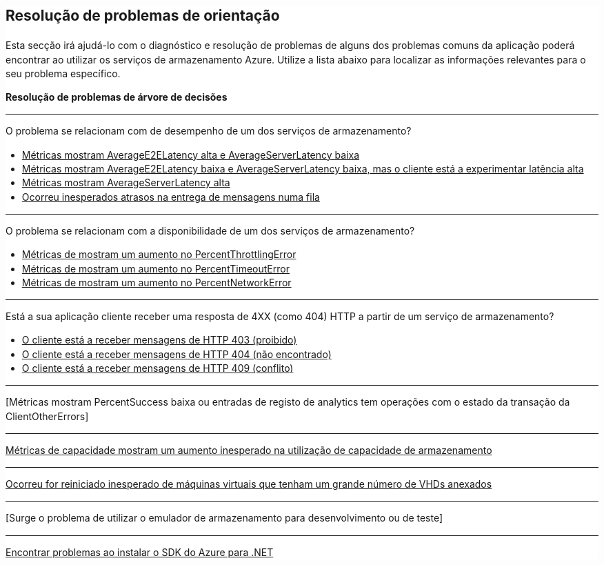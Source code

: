 ## <a name="troubleshooting-guidance"></a>Resolução de problemas de orientação

Esta secção irá ajudá-lo com o diagnóstico e resolução de problemas de alguns dos problemas comuns da aplicação poderá encontrar ao utilizar os serviços de armazenamento Azure. Utilize a lista abaixo para localizar as informações relevantes para o seu problema específico.

**Resolução de problemas de árvore de decisões**

----------

O problema se relacionam com de desempenho de um dos serviços de armazenamento?

- [Métricas mostram AverageE2ELatency alta e AverageServerLatency baixa]
- [Métricas mostram AverageE2ELatency baixa e AverageServerLatency baixa, mas o cliente está a experimentar latência alta]
- [Métricas mostram AverageServerLatency alta]
- [Ocorreu inesperados atrasos na entrega de mensagens numa fila]

----------

O problema se relacionam com a disponibilidade de um dos serviços de armazenamento?

- [Métricas de mostram um aumento no PercentThrottlingError]
- [Métricas de mostram um aumento no PercentTimeoutError]
- [Métricas de mostram um aumento no PercentNetworkError]

----------

Está a sua aplicação cliente receber uma resposta de 4XX (como 404) HTTP a partir de um serviço de armazenamento?

- [O cliente está a receber mensagens de HTTP 403 (proibido)]
- [O cliente está a receber mensagens de HTTP 404 (não encontrado)]
- [O cliente está a receber mensagens de HTTP 409 (conflito)]

----------

[Métricas mostram PercentSuccess baixa ou entradas de registo de analytics tem operações com o estado da transação da ClientOtherErrors]

----------

[Métricas de capacidade mostram um aumento inesperado na utilização de capacidade de armazenamento]

----------

[Ocorreu for reiniciado inesperado de máquinas virtuais que tenham um grande número de VHDs anexados]

----------

[Surge o problema de utilizar o emulador de armazenamento para desenvolvimento ou de teste]

----------

[Encontrar problemas ao instalar o SDK do Azure para .NET]


[Introdução]: #introduction
[Como este guia está organizado]: #how-this-guide-is-organized
[Monitorizar o seu serviço de armazenamento]: #monitoring-your-storage-service
[Monitorizar o estado de funcionamento do serviço]: #monitoring-service-health
[Capacidade de monitorização]: #monitoring-capacity
[Disponibilidade de monitorização]: #monitoring-availability
[Monitorizar o desempenho]: #monitoring-performance
[Diagnosticar problemas de armazenamento]: #diagnosing-storage-issues
[Problemas de estado de funcionamento de serviço]: #service-health-issues
[Problemas de desempenho]: #performance-issues
[Diagnosticar erros]: #diagnosing-errors
[Problemas de emulador de armazenamento]: #storage-emulator-issues
[Ferramentas de registo de armazenamento]: #storage-logging-tools
[Utilizar ferramentas de registo de rede]: #using-network-logging-tools
[Rastreio ponto a ponto]: #end-to-end-tracing
[Dados do registo correlação]: #correlating-log-data
[ID de pedido de cliente]: #client-request-id
[ID de pedido de servidor]: #server-request-id
[Selos de tempo]: #timestamps
[Resolução de problemas de orientação]: #troubleshooting-guidance
[Métricas mostram AverageE2ELatency alta e AverageServerLatency baixa]: #metrics-show-high-AverageE2ELatency-and-low-AverageServerLatency
[Métricas mostram AverageE2ELatency baixa e AverageServerLatency baixa, mas o cliente está a experimentar latência alta]: #metrics-show-low-AverageE2ELatency-and-low-AverageServerLatency
[Métricas mostram AverageServerLatency alta]: #metrics-show-high-AverageServerLatency
[Ocorreu inesperados atrasos na entrega de mensagens numa fila]: #you-are-experiencing-unexpected-delays-in-message-delivery
[Métricas de mostram um aumento no PercentThrottlingError]: #metrics-show-an-increase-in-PercentThrottlingError
[Aumento breves PercentThrottlingError]: #transient-increase-in-PercentThrottlingError
[Aumentar permanente PercentThrottlingError erro]: #permanent-increase-in-PercentThrottlingError
[Métricas de mostram um aumento no PercentTimeoutError]: #metrics-show-an-increase-in-PercentTimeoutError
[Métricas de mostram um aumento no PercentNetworkError]: #metrics-show-an-increase-in-PercentNetworkError
[O cliente está a receber mensagens de HTTP 403 (proibido)]: #the-client-is-receiving-403-messages
[O cliente está a receber mensagens de HTTP 404 (não encontrado)]: #the-client-is-receiving-404-messages
[O cliente ou por outro processo anteriormente eliminada o objeto]: #client-previously-deleted-the-object
[Um problema de autorização de assinatura partilhado do Access (SA)]: #SAS-authorization-issue
[Código de JavaScript do lado do cliente não tem permissão para aceder ao objecto]: #JavaScript-code-does-not-have-permission
[Falha de rede]: #network-failure
[O cliente está a receber mensagens de HTTP 409 (conflito)]: #the-client-is-receiving-409-messages
[Métricas mostram PercentSuccess baixa ou entradas de registo de análise tem operações com o estado da transação da ClientOtherErrors]: #metrics-show-low-percent-success
[Métricas de capacidade mostram um aumento inesperado na utilização de capacidade de armazenamento]: #capacity-metrics-show-an-unexpected-increase
[Ocorreu for reiniciado inesperado de máquinas virtuais que tenham um grande número de VHDs anexados]: #you-are-experiencing-unexpected-reboots
[Surge o problema de utilizar o emulador de armazenamento para o desenvolvimento ou de teste]: #your-issue-arises-from-using-the-storage-emulator
[Funcionalidade "X" não está a trabalhar no emulador de armazenamento]: #feature-X-is-not-working
[Erro "o valor para um dos cabeçalhos de HTTP não está no formato correto" ao utilizar o emulador de armazenamento]: #error-HTTP-header-not-correct-format
[A executar o emulador armazenamento requer privilégios administrativos]: #storage-emulator-requires-administrative-privileges
[Encontrar problemas ao instalar o SDK do Azure para .NET]: #you-are-encountering-problems-installing-the-Windows-Azure-SDK
[Tem um problema diferente com um serviço de armazenamento]: #you-have-a-different-issue-with-a-storage-service
[Anexos]: #appendices
[Anexo 1: Utilizar Fiddler para capturar tráfego HTTP e HTTPS]: #appendix-1
[Anexo 2: Utilizar Wireshark para capturar tráfego de rede]: #appendix-2
[Anexo 3: Utilizar o Microsoft mensagem Analyzer para capturar tráfego de rede]: #appendix-3
[Anexo 4: Utilizar o Excel para ver métricas e registar os dados]: #appendix-4
[Anexo 5: Monitorizar com informações de aplicação para serviços de equipa do Visual Studio]: #appendix-5
[1]: ./media/storage-monitoring-diagnosing-troubleshooting/overview.png
[3]: ./media/storage-monitoring-diagnosing-troubleshooting/hour-minute-metrics.png
[4]: ./media/storage-monitoring-diagnosing-troubleshooting/high-e2e-latency.png
[5]: ./media/storage-monitoring-diagnosing-troubleshooting/fiddler-screenshot.png
[6]: ./media/storage-monitoring-diagnosing-troubleshooting/wireshark-screenshot-1.png
[7]: ./media/storage-monitoring-diagnosing-troubleshooting/wireshark-screenshot-2.png
[8]: ./media/storage-monitoring-diagnosing-troubleshooting/wireshark-screenshot-3.png
[9]: ./media/storage-monitoring-diagnosing-troubleshooting/mma-screenshot-1.png
[10]: ./media/storage-monitoring-diagnosing-troubleshooting/mma-screenshot-2.png